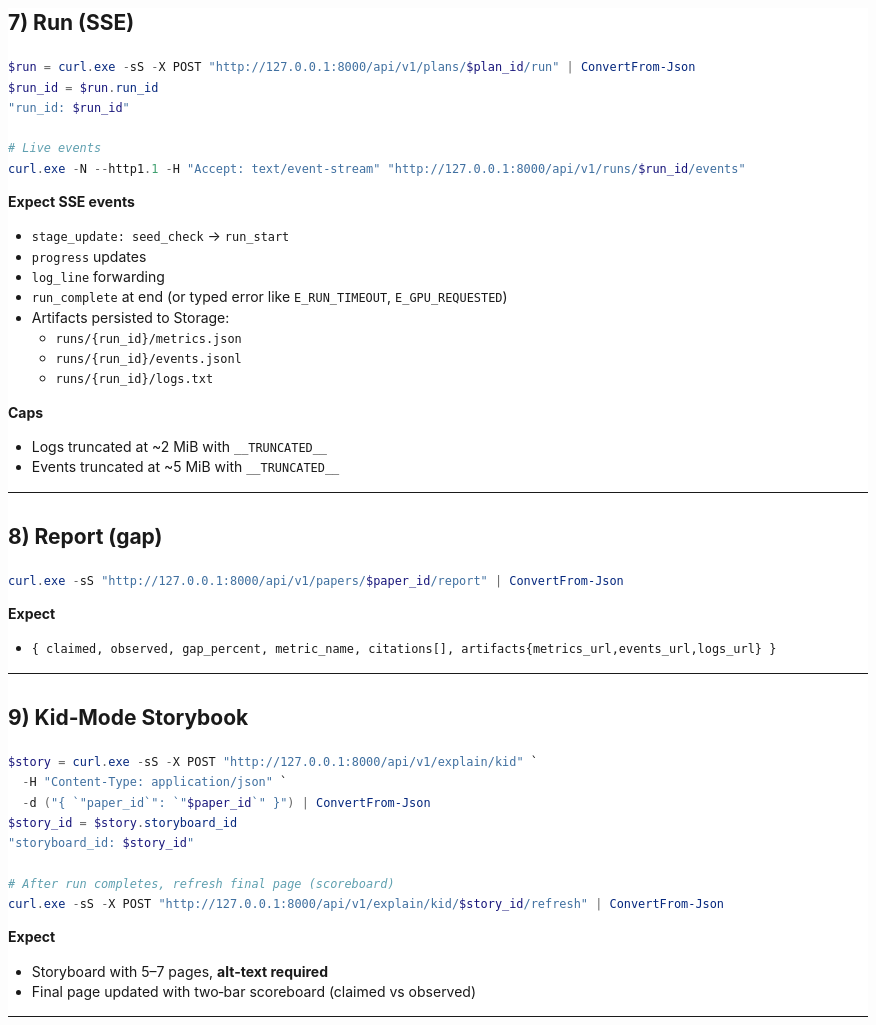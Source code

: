 
## 7) Run (SSE)

```powershell
$run = curl.exe -sS -X POST "http://127.0.0.1:8000/api/v1/plans/$plan_id/run" | ConvertFrom-Json
$run_id = $run.run_id
"run_id: $run_id"

# Live events
curl.exe -N --http1.1 -H "Accept: text/event-stream" "http://127.0.0.1:8000/api/v1/runs/$run_id/events"
```
**Expect SSE events**
- `stage_update: seed_check` → `run_start`
- `progress` updates
- `log_line` forwarding
- `run_complete` at end (or typed error like `E_RUN_TIMEOUT`, `E_GPU_REQUESTED`)
- Artifacts persisted to Storage:
  - `runs/{run_id}/metrics.json`
  - `runs/{run_id}/events.jsonl`
  - `runs/{run_id}/logs.txt`

**Caps**
- Logs truncated at ~2 MiB with `__TRUNCATED__`
- Events truncated at ~5 MiB with `__TRUNCATED__`

---

## 8) Report (gap)

```powershell
curl.exe -sS "http://127.0.0.1:8000/api/v1/papers/$paper_id/report" | ConvertFrom-Json
```
**Expect**
- `{ claimed, observed, gap_percent, metric_name, citations[], artifacts{metrics_url,events_url,logs_url} }`

---

## 9) Kid‑Mode Storybook

```powershell
$story = curl.exe -sS -X POST "http://127.0.0.1:8000/api/v1/explain/kid" `
  -H "Content-Type: application/json" `
  -d ("{ `"paper_id`": `"$paper_id`" }") | ConvertFrom-Json
$story_id = $story.storyboard_id
"storyboard_id: $story_id"

# After run completes, refresh final page (scoreboard)
curl.exe -sS -X POST "http://127.0.0.1:8000/api/v1/explain/kid/$story_id/refresh" | ConvertFrom-Json
```
**Expect**
- Storyboard with 5–7 pages, **alt‑text required**
- Final page updated with two‑bar scoreboard (claimed vs observed)

---